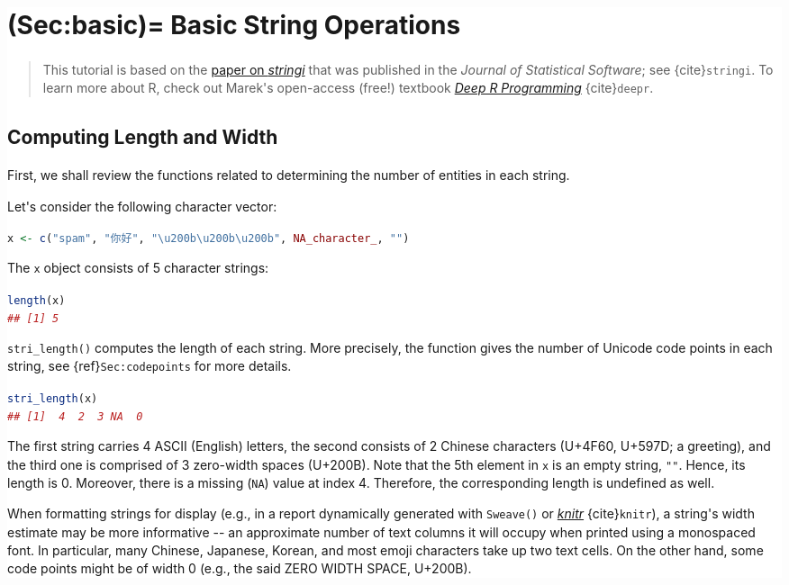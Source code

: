 

(Sec:basic)=
Basic String Operations
=======================


> This tutorial is based on the [paper on *stringi*](https://dx.doi.org/10.18637/jss.v103.i02) that was published in the *Journal of Statistical Software*; see {cite}`stringi`. To learn more about R, check out Marek's open-access (free!) textbook [*Deep R Programming*](https://deepr.gagolewski.com/) {cite}`deepr`.



Computing Length and Width
--------------------------

First, we shall review the functions related to determining the number of
entities in each string.

Let's consider the following character vector:



```r
x <- c("spam", "你好", "\u200b\u200b\u200b", NA_character_, "")
```

The `x` object consists of 5 character strings:



```r
length(x)
## [1] 5
```

`stri_length()` computes the length of each string. More precisely, the
function gives the number of Unicode code points in each string, see
{ref}`Sec:codepoints` for more details.



```r
stri_length(x)
## [1]  4  2  3 NA  0
```

The first string carries 4 ASCII (English) letters, the second consists
of 2 Chinese characters (U+4F60, U+597D; a greeting), and the third one
is comprised of 3 zero-width spaces (U+200B). Note that the 5th element
in `x` is an empty string, `""`. Hence, its length is 0. Moreover, there
is a missing (`NA`) value at index 4. Therefore, the corresponding length
is undefined as well.

When formatting strings for display (e.g., in a report dynamically
generated with `Sweave()` or
[*knitr*](https://yihui.org/knitr/) {cite}`knitr`), a string's width
estimate may be more informative -- an approximate number of text
columns it will occupy when printed using a monospaced font. In
particular, many Chinese, Japanese, Korean, and most emoji characters
take up two text cells. On the other hand,
some code points might be of width 0 (e.g., the said ZERO WIDTH SPACE, U+200B).


[^footsubset]: More precisely, `x[i]` is a syntactic sugar for a call to
[^footnames]: If an object's `names` attribute is set, indexing with a character